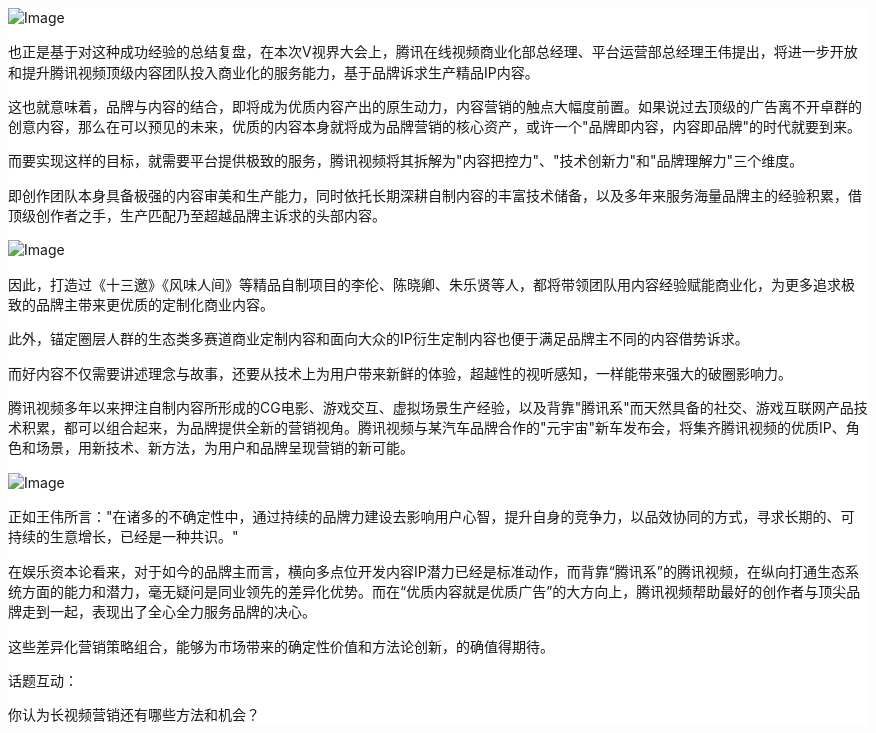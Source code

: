 ![Image](https://p9.toutiaoimg.com/img/tos-cn-i-qvj2lq49k0/abf074d02fdb4e6fb4683bb9bfbcafc1~tplv-tt-shrink:640:0.image)

也正是基于对这种成功经验的总结复盘，在本次V视界大会上，腾讯在线视频商业化部总经理、平台运营部总经理王伟提出，将进一步开放和提升腾讯视频顶级内容团队投入商业化的服务能力，基于品牌诉求生产精品IP内容。

这也就意味着，品牌与内容的结合，即将成为优质内容产出的原生动力，内容营销的触点大幅度前置。如果说过去顶级的广告离不开卓群的创意内容，那么在可以预见的未来，优质的内容本身就将成为品牌营销的核心资产，或许一个"品牌即内容，内容即品牌"的时代就要到来。

而要实现这样的目标，就需要平台提供极致的服务，腾讯视频将其拆解为"内容把控力"、"技术创新力"和"品牌理解力"三个维度。

即创作团队本身具备极强的内容审美和生产能力，同时依托长期深耕自制内容的丰富技术储备，以及多年来服务海量品牌主的经验积累，借顶级创作者之手，生产匹配乃至超越品牌主诉求的头部内容。

![Image](https://p26.toutiaoimg.com/img/tos-cn-i-qvj2lq49k0/7f768019163c4a64a1d9645f9d06db8e~tplv-tt-shrink:640:0.image)

因此，打造过《十三邀》《风味人间》等精品自制项目的李伦、陈晓卿、朱乐贤等人，都将带领团队用内容经验赋能商业化，为更多追求极致的品牌主带来更优质的定制化商业内容。

此外，锚定圈层人群的生态类多赛道商业定制内容和面向大众的IP衍生定制内容也便于满足品牌主不同的内容借势诉求。

而好内容不仅需要讲述理念与故事，还要从技术上为用户带来新鲜的体验，超越性的视听感知，一样能带来强大的破圈影响力。

腾讯视频多年以来押注自制内容所形成的CG电影、游戏交互、虚拟场景生产经验，以及背靠"腾讯系"而天然具备的社交、游戏互联网产品技术积累，都可以组合起来，为品牌提供全新的营销视角。腾讯视频与某汽车品牌合作的"元宇宙"新车发布会，将集齐腾讯视频的优质IP、角色和场景，用新技术、新方法，为用户和品牌呈现营销的新可能。

![Image](https://p3.toutiaoimg.com/img/tos-cn-i-qvj2lq49k0/ae2e2fa40c8841d8b40d387a31fb157b~tplv-tt-shrink:640:0.image)

正如王伟所言："在诸多的不确定性中，通过持续的品牌力建设去影响用户心智，提升自身的竞争力，以品效协同的方式，寻求长期的、可持续的生意增长，已经是一种共识。"

在娱乐资本论看来，对于如今的品牌主而言，横向多点位开发内容IP潜力已经是标准动作，而背靠“腾讯系”的腾讯视频，在纵向打通生态系统方面的能力和潜力，毫无疑问是同业领先的差异化优势。而在“优质内容就是优质广告”的大方向上，腾讯视频帮助最好的创作者与顶尖品牌走到一起，表现出了全心全力服务品牌的决心。

这些差异化营销策略组合，能够为市场带来的确定性价值和方法论创新，的确值得期待。

话题互动：

你认为长视频营销还有哪些方法和机会？

